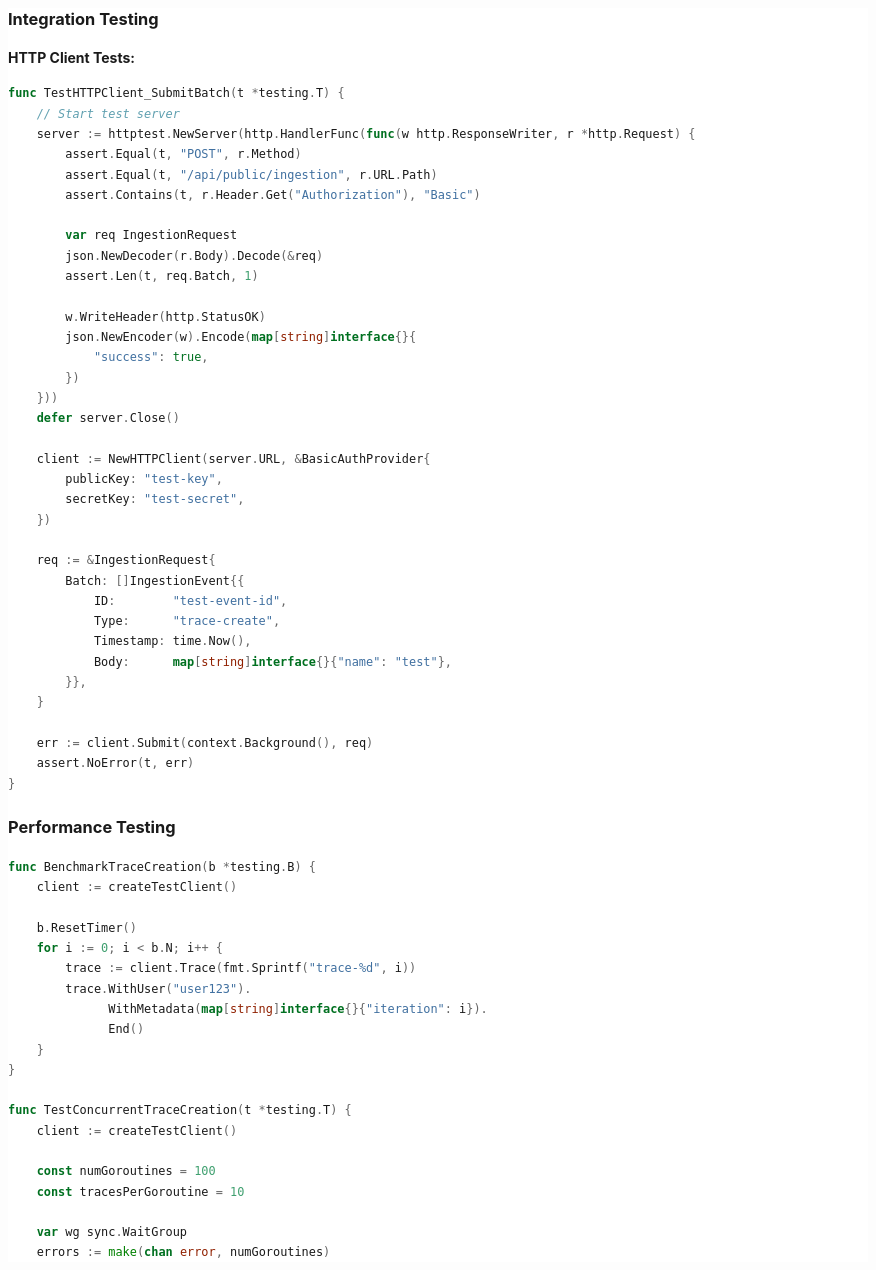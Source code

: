 ### Integration Testing

**HTTP Client Tests:**
```go
func TestHTTPClient_SubmitBatch(t *testing.T) {
    // Start test server
    server := httptest.NewServer(http.HandlerFunc(func(w http.ResponseWriter, r *http.Request) {
        assert.Equal(t, "POST", r.Method)
        assert.Equal(t, "/api/public/ingestion", r.URL.Path)
        assert.Contains(t, r.Header.Get("Authorization"), "Basic")
        
        var req IngestionRequest
        json.NewDecoder(r.Body).Decode(&req)
        assert.Len(t, req.Batch, 1)
        
        w.WriteHeader(http.StatusOK)
        json.NewEncoder(w).Encode(map[string]interface{}{
            "success": true,
        })
    }))
    defer server.Close()
    
    client := NewHTTPClient(server.URL, &BasicAuthProvider{
        publicKey: "test-key",
        secretKey: "test-secret",
    })
    
    req := &IngestionRequest{
        Batch: []IngestionEvent{{
            ID:        "test-event-id",
            Type:      "trace-create",
            Timestamp: time.Now(),
            Body:      map[string]interface{}{"name": "test"},
        }},
    }
    
    err := client.Submit(context.Background(), req)
    assert.NoError(t, err)
}
```

### Performance Testing

```go
func BenchmarkTraceCreation(b *testing.B) {
    client := createTestClient()
    
    b.ResetTimer()
    for i := 0; i < b.N; i++ {
        trace := client.Trace(fmt.Sprintf("trace-%d", i))
        trace.WithUser("user123").
              WithMetadata(map[string]interface{}{"iteration": i}).
              End()
    }
}

func TestConcurrentTraceCreation(t *testing.T) {
    client := createTestClient()
    
    const numGoroutines = 100
    const tracesPerGoroutine = 10
    
    var wg sync.WaitGroup
    errors := make(chan error, numGoroutines)
```